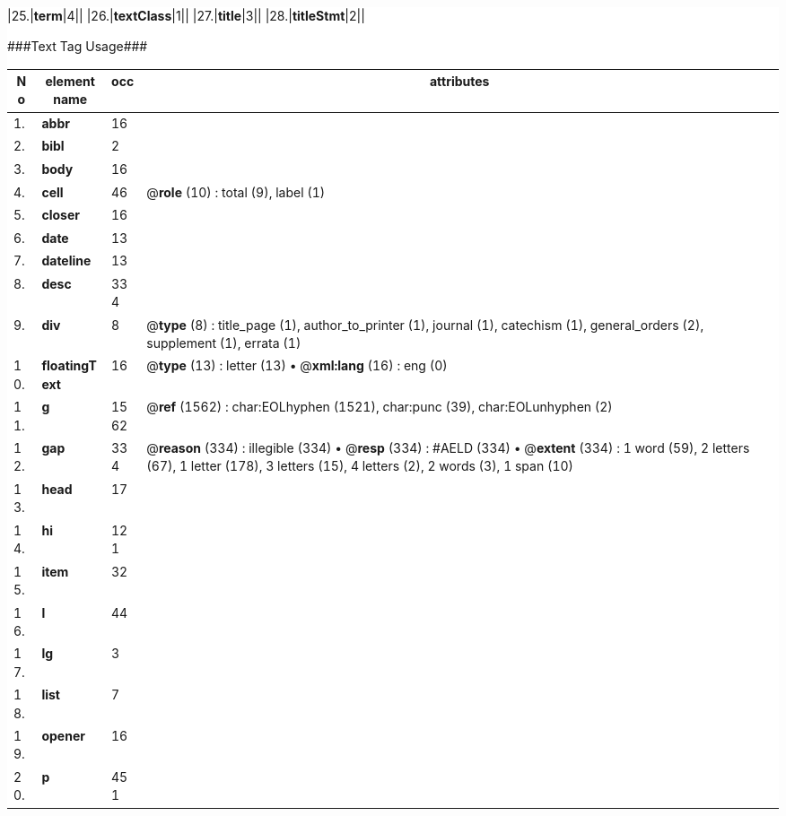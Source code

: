 |25.|__term__|4||
|26.|__textClass__|1||
|27.|__title__|3||
|28.|__titleStmt__|2||


###Text Tag Usage###

|No|element name|occ|attributes|
|---|---|---|---|
|1.|__abbr__|16||
|2.|__bibl__|2||
|3.|__body__|16||
|4.|__cell__|46| @__role__ (10) : total (9), label (1)|
|5.|__closer__|16||
|6.|__date__|13||
|7.|__dateline__|13||
|8.|__desc__|334||
|9.|__div__|8| @__type__ (8) : title_page (1), author_to_printer (1), journal (1), catechism (1), general_orders (2), supplement (1), errata (1)|
|10.|__floatingText__|16| @__type__ (13) : letter (13)  •  @__xml:lang__ (16) : eng (0)|
|11.|__g__|1562| @__ref__ (1562) : char:EOLhyphen (1521), char:punc (39), char:EOLunhyphen (2)|
|12.|__gap__|334| @__reason__ (334) : illegible (334)  •  @__resp__ (334) : #AELD (334)  •  @__extent__ (334) : 1 word (59), 2 letters (67), 1 letter (178), 3 letters (15), 4 letters (2), 2 words (3), 1 span (10)|
|13.|__head__|17||
|14.|__hi__|121||
|15.|__item__|32||
|16.|__l__|44||
|17.|__lg__|3||
|18.|__list__|7||
|19.|__opener__|16||
|20.|__p__|451||